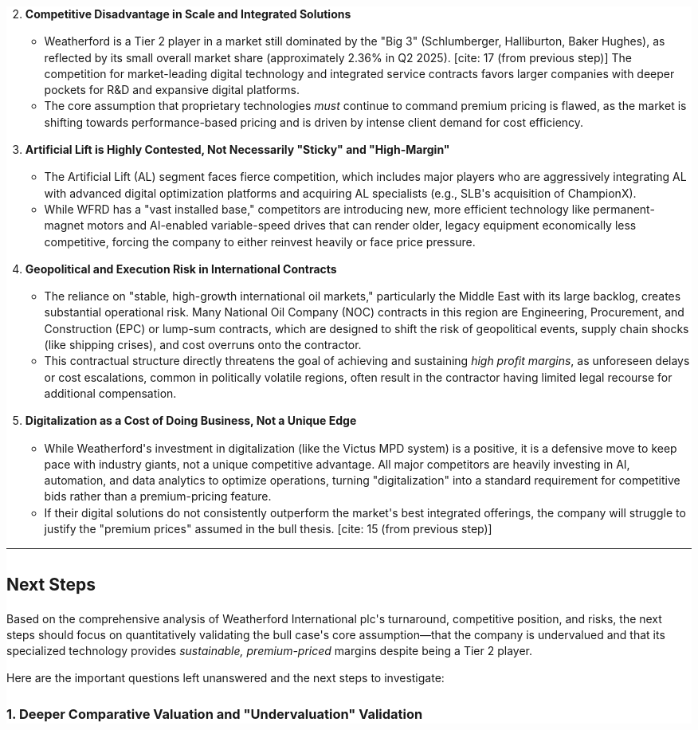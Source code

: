 2.  **Competitive Disadvantage in Scale and Integrated Solutions**
    *   Weatherford is a Tier 2 player in a market still dominated by the "Big 3" (Schlumberger, Halliburton, Baker Hughes), as reflected by its small overall market share (approximately 2.36% in Q2 2025). [cite: 17 (from previous step)] The competition for market-leading digital technology and integrated service contracts favors larger companies with deeper pockets for R&D and expansive digital platforms.
    *   The core assumption that proprietary technologies *must* continue to command premium pricing is flawed, as the market is shifting towards performance-based pricing and is driven by intense client demand for cost efficiency.

3.  **Artificial Lift is Highly Contested, Not Necessarily "Sticky" and "High-Margin"**
    *   The Artificial Lift (AL) segment faces fierce competition, which includes major players who are aggressively integrating AL with advanced digital optimization platforms and acquiring AL specialists (e.g., SLB's acquisition of ChampionX).
    *   While WFRD has a "vast installed base," competitors are introducing new, more efficient technology like permanent-magnet motors and AI-enabled variable-speed drives that can render older, legacy equipment economically less competitive, forcing the company to either reinvest heavily or face price pressure.

4.  **Geopolitical and Execution Risk in International Contracts**
    *   The reliance on "stable, high-growth international oil markets," particularly the Middle East with its large backlog, creates substantial operational risk. Many National Oil Company (NOC) contracts in this region are Engineering, Procurement, and Construction (EPC) or lump-sum contracts, which are designed to shift the risk of geopolitical events, supply chain shocks (like shipping crises), and cost overruns onto the contractor.
    *   This contractual structure directly threatens the goal of achieving and sustaining *high profit margins*, as unforeseen delays or cost escalations, common in politically volatile regions, often result in the contractor having limited legal recourse for additional compensation.

5.  **Digitalization as a Cost of Doing Business, Not a Unique Edge**
    *   While Weatherford's investment in digitalization (like the Victus MPD system) is a positive, it is a defensive move to keep pace with industry giants, not a unique competitive advantage. All major competitors are heavily investing in AI, automation, and data analytics to optimize operations, turning "digitalization" into a standard requirement for competitive bids rather than a premium-pricing feature.
    *   If their digital solutions do not consistently outperform the market's best integrated offerings, the company will struggle to justify the "premium prices" assumed in the bull thesis. [cite: 15 (from previous step)]

---

## Next Steps

Based on the comprehensive analysis of Weatherford International plc's turnaround, competitive position, and risks, the next steps should focus on quantitatively validating the bull case's core assumption—that the company is undervalued and that its specialized technology provides *sustainable, premium-priced* margins despite being a Tier 2 player.

Here are the important questions left unanswered and the next steps to investigate:

### **1. Deeper Comparative Valuation and "Undervaluation" Validation**
